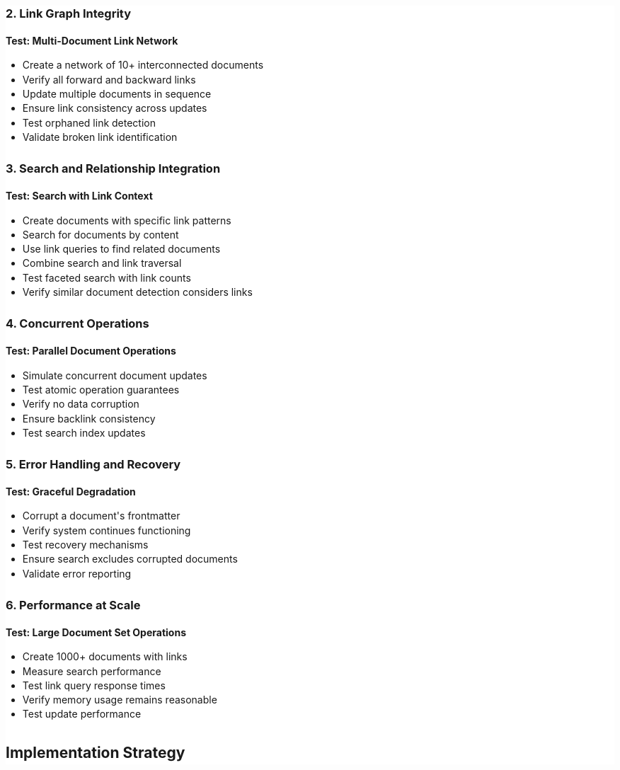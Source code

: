 ### 2. Link Graph Integrity

**Test: Multi-Document Link Network**

- Create a network of 10+ interconnected documents
- Verify all forward and backward links
- Update multiple documents in sequence
- Ensure link consistency across updates
- Test orphaned link detection
- Validate broken link identification

### 3. Search and Relationship Integration

**Test: Search with Link Context**

- Create documents with specific link patterns
- Search for documents by content
- Use link queries to find related documents
- Combine search and link traversal
- Test faceted search with link counts
- Verify similar document detection considers links

### 4. Concurrent Operations

**Test: Parallel Document Operations**

- Simulate concurrent document updates
- Test atomic operation guarantees
- Verify no data corruption
- Ensure backlink consistency
- Test search index updates

### 5. Error Handling and Recovery

**Test: Graceful Degradation**

- Corrupt a document's frontmatter
- Verify system continues functioning
- Test recovery mechanisms
- Ensure search excludes corrupted documents
- Validate error reporting

### 6. Performance at Scale

**Test: Large Document Set Operations**

- Create 1000+ documents with links
- Measure search performance
- Test link query response times
- Verify memory usage remains reasonable
- Test update performance

## Implementation Strategy

